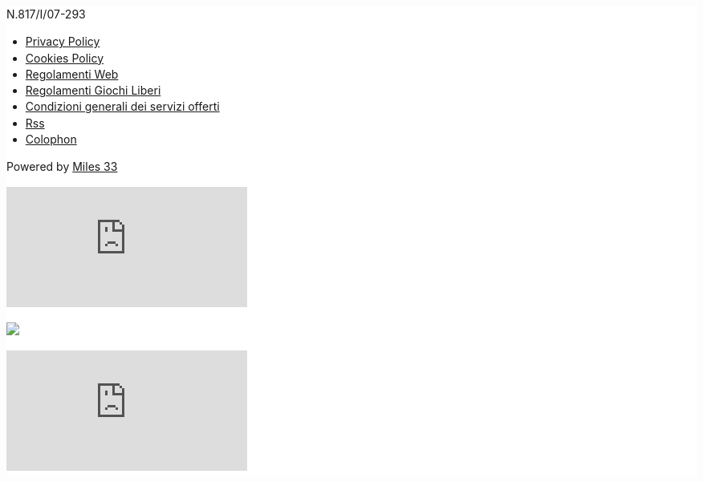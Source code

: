N.817/I/07-293

-   [<span>Privacy Policy</span>](http://www.105.net/sezioni/943/privacy-policy)
-   [<span>Cookies Policy</span>](http://www.105.net/sezioni/951/cookies-policy)
-   [<span>Regolamenti Web</span>](http://www.105.net/sezioni/948/regolamenti-web)
-   [<span>Regolamenti Giochi Liberi</span>](http://www.105.net/userUpload/REGOLAMENTO_GIOCHI_LIBERI_R105.pdf)
-   [<span>Condizioni generali dei servizi offerti</span>](http://www.105.net/sezioni/949/condizioni-generali-dei-servizi-offerti)
-   [<span>Rss</span>](http://www.105.net/sezioni/947/rss)
-   [<span>Colophon</span>](http://www.105.net/sezioni/953/colophon)

Powered by <span class="virtualcom">[Miles 33](http://www.virtualcom.it)</span>

[](http://www.105.net/#top)

![](http://gruppofinelco01.webtrekk.net/390174765854018/wt.pl?p=327)

![](http://secure-it.imrworldwide.com/cgi-bin/m?ci=105-it&cg=0&cc=0&ts=noscript)

![](http://mediasetitalia01.wt-eu02.net/769396664005295/wt.pl?p=327,0)
